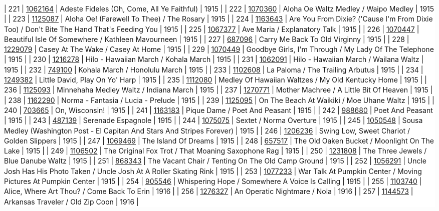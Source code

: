 | 221 | [1062164](https://www.discogs.com/master/1062164) | Adeste Fideles (Oh, Come, All Ye Faithful) | 1915 |
| 222 | [1070360](https://www.discogs.com/master/1070360) | Aloha Oe Waltz Medley / Waipo Medley | 1915 |
| 223 | [1125087](https://www.discogs.com/master/1125087) | Aloha Oe! (Farewell To Thee) / The Rosary | 1915 |
| 224 | [1163643](https://www.discogs.com/master/1163643) | Are You From Dixie? ('Cause I'm From Dixie Too) / Don't Bite The Hand That's Feeding You | 1915 |
| 225 | [1067377](https://www.discogs.com/master/1067377) | Ave Maria / Explanatory Talk | 1915 |
| 226 | [1070447](https://www.discogs.com/master/1070447) | Beautiful Isle Of Somewhere / Kathleen Mavourneen | 1915 |
| 227 | [687096](https://www.discogs.com/master/687096) | Carry Me Back To Old Virginny | 1915 |
| 228 | [1229079](https://www.discogs.com/master/1229079) | Casey At The Wake / Casey At Home | 1915 |
| 229 | [1070449](https://www.discogs.com/master/1070449) | Goodbye Girls, I'm Through / My Lady Of The Telephone | 1915 |
| 230 | [1216278](https://www.discogs.com/master/1216278) | Hilo - Hawaiian March / Kohala March | 1915 |
| 231 | [1062091](https://www.discogs.com/master/1062091) | Hilo - Hawaiian March / Wailana Waltz | 1915 |
| 232 | [749100](https://www.discogs.com/master/749100) | Kohala March / Honolulu March | 1915 |
| 233 | [1102608](https://www.discogs.com/master/1102608) | La Paloma / The Trailing Arbutus | 1915 |
| 234 | [1249382](https://www.discogs.com/master/1249382) | Little David, Play On Yo' Harp | 1915 |
| 235 | [1112080](https://www.discogs.com/master/1112080) | Medley Of Hawaiian Waltzes / My Old Kentucky Home | 1915 |
| 236 | [1125093](https://www.discogs.com/master/1125093) | Minnehaha Medley Waltz / Indiana March | 1915 |
| 237 | [1270771](https://www.discogs.com/master/1270771) | Mother Machree / A Little Bit Of Heaven | 1915 |
| 238 | [1162290](https://www.discogs.com/master/1162290) | Norma - Fantasia / Lucia - Prelude | 1915 |
| 239 | [1125095](https://www.discogs.com/master/1125095) | On The Beach At Waikiki / Moe Uhane Waltz | 1915 |
| 240 | [703665](https://www.discogs.com/master/703665) | On, Wisconsin! | 1915 |
| 241 | [1163183](https://www.discogs.com/master/1163183) | Pique Dame / Poet And Peasant | 1915 |
| 242 | [988680](https://www.discogs.com/master/988680) | Poet And Peasant | 1915 |
| 243 | [487139](https://www.discogs.com/master/487139) | Serenade Espagnole | 1915 |
| 244 | [1075075](https://www.discogs.com/master/1075075) | Sextet / Norma Overture | 1915 |
| 245 | [1050548](https://www.discogs.com/master/1050548) | Sousa Medley (Washington Post - El Capitan And Stars And Stripes Forever) | 1915 |
| 246 | [1206236](https://www.discogs.com/master/1206236) | Swing Low, Sweet Chariot / Golden Slippers | 1915 |
| 247 | [1069469](https://www.discogs.com/master/1069469) | The Island Of Dreams | 1915 |
| 248 | [657517](https://www.discogs.com/master/657517) | The Old Oaken Bucket / Moonlight On The Lake | 1915 |
| 249 | [1106502](https://www.discogs.com/master/1106502) | The Original Fox Trot / That Moaning Saxophone Rag | 1915 |
| 250 | [1231808](https://www.discogs.com/master/1231808) | The Three Jewels / Blue Danube Waltz | 1915 |
| 251 | [868343](https://www.discogs.com/master/868343) | The Vacant Chair / Tenting On The Old Camp Ground | 1915 |
| 252 | [1056291](https://www.discogs.com/master/1056291) | Uncle Josh Has His Photo Taken / Uncle Josh At A Roller Skating Rink | 1915 |
| 253 | [1077233](https://www.discogs.com/master/1077233) | War Talk At Pumpkin Center / Moving Pictures At Pumpkin Center | 1915 |
| 254 | [905546](https://www.discogs.com/master/905546) | Whispering Hope / Somewhere A Voice Is Calling | 1915 |
| 255 | [1103740](https://www.discogs.com/master/1103740) | Alice, Where Art Thou? / Come Back To Erin | 1916 |
| 256 | [1276327](https://www.discogs.com/master/1276327) | An Operatic Nightmare / Nola | 1916 |
| 257 | [1144573](https://www.discogs.com/master/1144573) | Arkansas Traveler / Old Zip Coon | 1916 |
